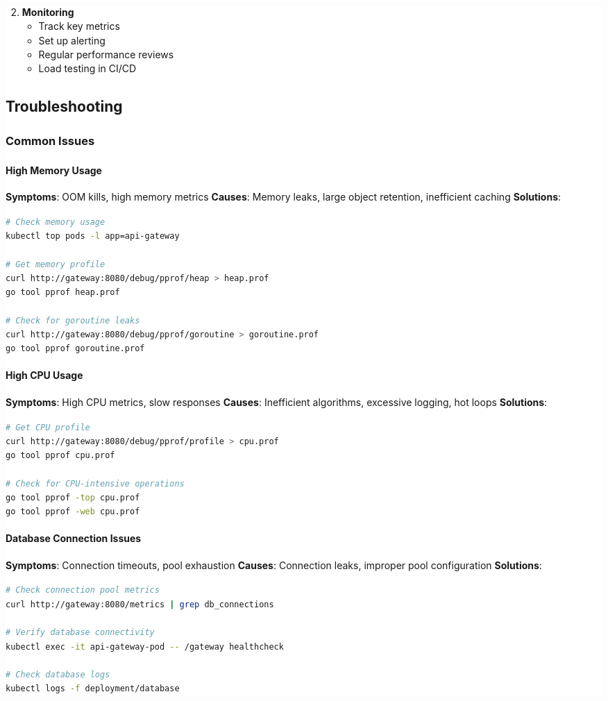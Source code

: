 2. **Monitoring**
   - Track key metrics
   - Set up alerting
   - Regular performance reviews
   - Load testing in CI/CD

## Troubleshooting

### Common Issues

#### High Memory Usage

**Symptoms**: OOM kills, high memory metrics
**Causes**: Memory leaks, large object retention, inefficient caching
**Solutions**:
```bash
# Check memory usage
kubectl top pods -l app=api-gateway

# Get memory profile
curl http://gateway:8080/debug/pprof/heap > heap.prof
go tool pprof heap.prof

# Check for goroutine leaks
curl http://gateway:8080/debug/pprof/goroutine > goroutine.prof
go tool pprof goroutine.prof
```

#### High CPU Usage

**Symptoms**: High CPU metrics, slow responses
**Causes**: Inefficient algorithms, excessive logging, hot loops
**Solutions**:
```bash
# Get CPU profile
curl http://gateway:8080/debug/pprof/profile > cpu.prof
go tool pprof cpu.prof

# Check for CPU-intensive operations
go tool pprof -top cpu.prof
go tool pprof -web cpu.prof
```

#### Database Connection Issues

**Symptoms**: Connection timeouts, pool exhaustion
**Causes**: Connection leaks, improper pool configuration
**Solutions**:
```bash
# Check connection pool metrics
curl http://gateway:8080/metrics | grep db_connections

# Verify database connectivity
kubectl exec -it api-gateway-pod -- /gateway healthcheck

# Check database logs
kubectl logs -f deployment/database
```
